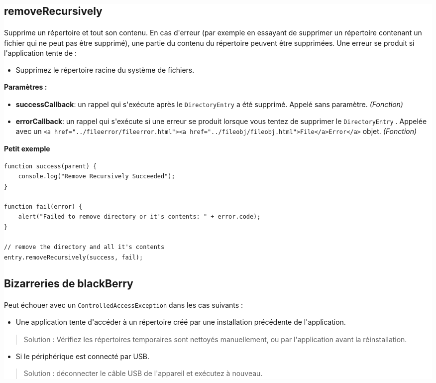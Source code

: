 
## removeRecursively

Supprime un répertoire et tout son contenu. En cas d'erreur (par exemple en essayant de supprimer un répertoire contenant un fichier qui ne peut pas être supprimé), une partie du contenu du répertoire peuvent être supprimées. Une erreur se produit si l'application tente de :

*   Supprimez le répertoire racine du système de fichiers.

**Paramètres :**

*   **successCallback**: un rappel qui s'exécute après le `DirectoryEntry` a été supprimé. Appelé sans paramètre. *(Fonction)*

*   **errorCallback**: un rappel qui s'exécute si une erreur se produit lorsque vous tentez de supprimer le `DirectoryEntry` . Appelée avec un `<a href="../fileerror/fileerror.html"><a href="../fileobj/fileobj.html">File</a>Error</a>` objet. *(Fonction)*

**Petit exemple**

    function success(parent) {
        console.log("Remove Recursively Succeeded");
    }
    
    function fail(error) {
        alert("Failed to remove directory or it's contents: " + error.code);
    }
    
    // remove the directory and all it's contents
    entry.removeRecursively(success, fail);
    

## Bizarreries de blackBerry

Peut échouer avec un `ControlledAccessException` dans les cas suivants :

*   Une application tente d'accéder à un répertoire créé par une installation précédente de l'application.

> Solution : Vérifiez les répertoires temporaires sont nettoyés manuellement, ou par l'application avant la réinstallation.

*   Si le périphérique est connecté par USB.

> Solution : déconnecter le câble USB de l'appareil et exécutez à nouveau.